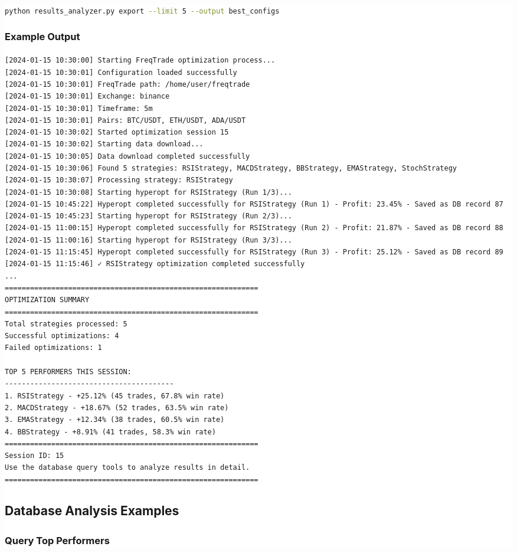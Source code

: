 ```bash
python results_analyzer.py export --limit 5 --output best_configs
```

### Example Output

```
[2024-01-15 10:30:00] Starting FreqTrade optimization process...
[2024-01-15 10:30:01] Configuration loaded successfully
[2024-01-15 10:30:01] FreqTrade path: /home/user/freqtrade
[2024-01-15 10:30:01] Exchange: binance
[2024-01-15 10:30:01] Timeframe: 5m
[2024-01-15 10:30:01] Pairs: BTC/USDT, ETH/USDT, ADA/USDT
[2024-01-15 10:30:02] Started optimization session 15
[2024-01-15 10:30:02] Starting data download...
[2024-01-15 10:30:05] Data download completed successfully
[2024-01-15 10:30:06] Found 5 strategies: RSIStrategy, MACDStrategy, BBStrategy, EMAStrategy, StochStrategy
[2024-01-15 10:30:07] Processing strategy: RSIStrategy
[2024-01-15 10:30:08] Starting hyperopt for RSIStrategy (Run 1/3)...
[2024-01-15 10:45:22] Hyperopt completed successfully for RSIStrategy (Run 1) - Profit: 23.45% - Saved as DB record 87
[2024-01-15 10:45:23] Starting hyperopt for RSIStrategy (Run 2/3)...
[2024-01-15 11:00:15] Hyperopt completed successfully for RSIStrategy (Run 2) - Profit: 21.87% - Saved as DB record 88
[2024-01-15 11:00:16] Starting hyperopt for RSIStrategy (Run 3/3)...
[2024-01-15 11:15:45] Hyperopt completed successfully for RSIStrategy (Run 3) - Profit: 25.12% - Saved as DB record 89
[2024-01-15 11:15:46] ✓ RSIStrategy optimization completed successfully
...
============================================================
OPTIMIZATION SUMMARY
============================================================
Total strategies processed: 5
Successful optimizations: 4
Failed optimizations: 1

TOP 5 PERFORMERS THIS SESSION:
----------------------------------------
1. RSIStrategy - +25.12% (45 trades, 67.8% win rate)
2. MACDStrategy - +18.67% (52 trades, 63.5% win rate)
3. EMAStrategy - +12.34% (38 trades, 60.5% win rate)
4. BBStrategy - +8.91% (41 trades, 58.3% win rate)
============================================================
Session ID: 15
Use the database query tools to analyze results in detail.
============================================================
```

## Database Analysis Examples

### Query Top Performers
